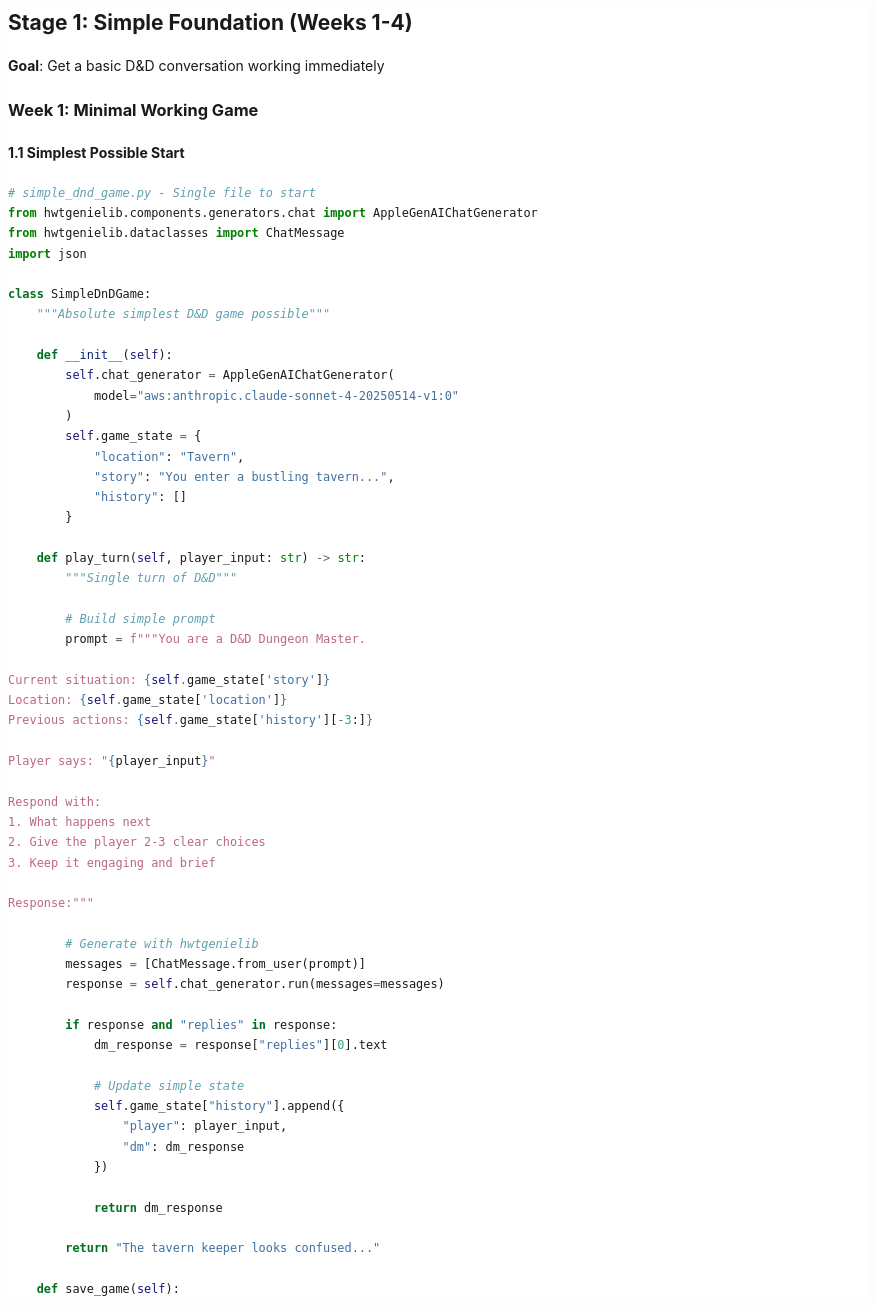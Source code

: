 
## Stage 1: Simple Foundation (Weeks 1-4)
**Goal**: Get a basic D&D conversation working immediately

### Week 1: Minimal Working Game

#### 1.1 Simplest Possible Start
```python
# simple_dnd_game.py - Single file to start
from hwtgenielib.components.generators.chat import AppleGenAIChatGenerator
from hwtgenielib.dataclasses import ChatMessage
import json

class SimpleDnDGame:
    """Absolute simplest D&D game possible"""
    
    def __init__(self):
        self.chat_generator = AppleGenAIChatGenerator(
            model="aws:anthropic.claude-sonnet-4-20250514-v1:0"
        )
        self.game_state = {
            "location": "Tavern",
            "story": "You enter a bustling tavern...",
            "history": []
        }
    
    def play_turn(self, player_input: str) -> str:
        """Single turn of D&D"""
        
        # Build simple prompt
        prompt = f"""You are a D&D Dungeon Master. 

Current situation: {self.game_state['story']}
Location: {self.game_state['location']}
Previous actions: {self.game_state['history'][-3:]}

Player says: "{player_input}"

Respond with:
1. What happens next
2. Give the player 2-3 clear choices
3. Keep it engaging and brief

Response:"""

        # Generate with hwtgenielib
        messages = [ChatMessage.from_user(prompt)]
        response = self.chat_generator.run(messages=messages)
        
        if response and "replies" in response:
            dm_response = response["replies"][0].text
            
            # Update simple state
            self.game_state["history"].append({
                "player": player_input,
                "dm": dm_response
            })
            
            return dm_response
        
        return "The tavern keeper looks confused..."
    
    def save_game(self):
```